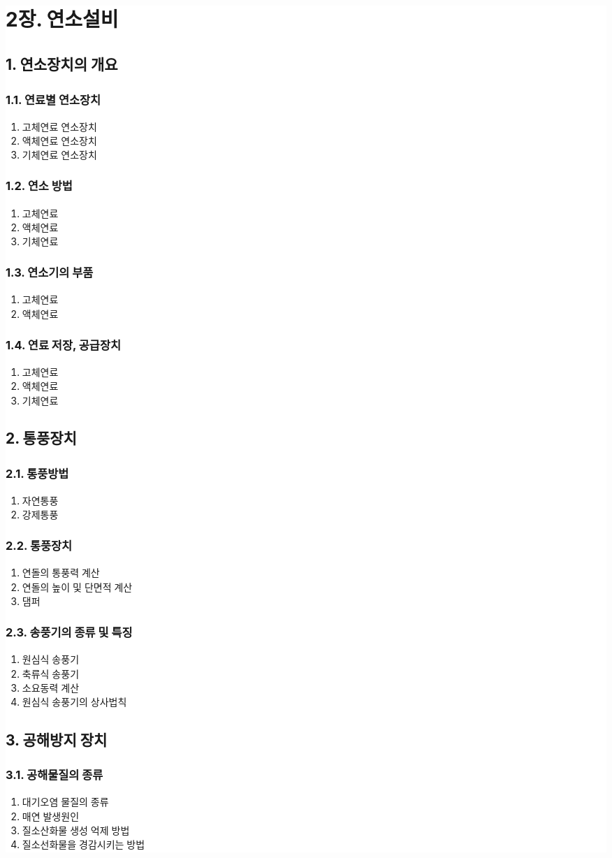 	
# 2장. 연소설비
## 1. 연소장치의 개요
### 1.1. 연료별 연소장치
1. 고체연료 연소장치
2. 액체연료 연소장치
3. 기체연료 연소장치

### 1.2. 연소 방법
1. 고체연료
2. 액체연료
3. 기체연료

### 1.3. 연소기의 부품
1. 고체연료
2. 액체연료


### 1.4. 연료 저장, 공급장치
1. 고체연료
2. 액체연료
3. 기체연료

## 2. 통풍장치
### 2.1. 통풍방법
1. 자연통풍
2. 강제통풍

### 2.2. 통풍장치
1. 연돌의 통풍력 계산
2. 연돌의 높이 및 단면적 계산
3. 댐퍼

### 2.3. 송풍기의 종류 및 특징
1. 원심식 송풍기
2. 축류식 송풍기
3. 소요동력 계산
4. 원심식 송풍기의 상사법칙

## 3. 공해방지 장치
### 3.1. 공해물질의 종류
1. 대기오염 물질의 종류
2. 매연 발생원인
3. 질소산화물 생성 억제 방법
4. 질소선화물을 경감시키는 방법
